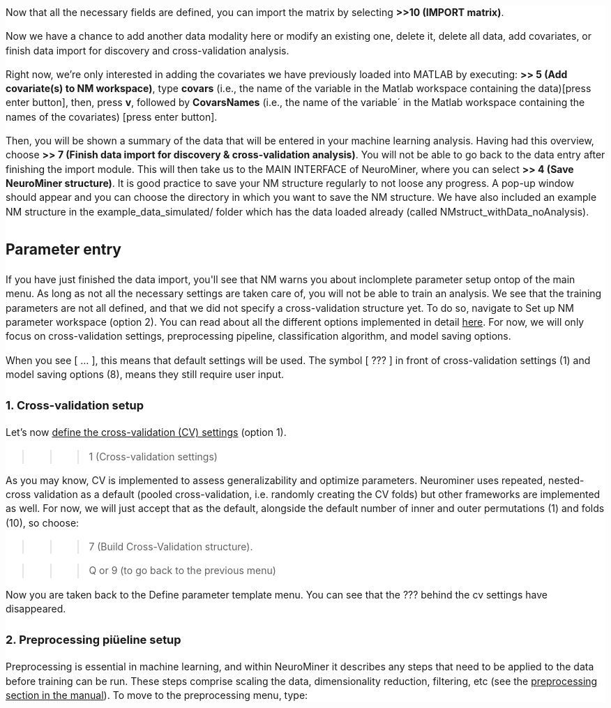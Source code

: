 Now that all the necessary fields are defined, you can import the matrix by selecting **>>10 (IMPORT matrix)**. 

Now we have a chance to add another data modality here or modify an existing one, delete it, delete all data, add covariates, or finish data import for discovery and cross-validation analysis.

Right now, we’re only interested in adding the covariates we have previously loaded into MATLAB by executing:  **>> 5 (Add covariate(s) to NM workspace)**, type **covars** (i.e., the name of the variable in the Matlab workspace containing the data)[press enter button], then, press **v**, followed by **CovarsNames** (i.e., the name of the variable´ in the Matlab workspace containing the names of the covariates) [press enter button]. 

Then, you will be shown a summary of the data that will be entered in your machine learning analysis. Having had this overview, choose **>> 7 (Finish data import for discovery & cross-validation analysis)**. You will not be able to go back to the data entry after finishing the import module. This will then take us to the MAIN INTERFACE of NeuroMiner, where you can select **>> 4 (Save NeuroMiner structure)**. It is good practice to save your NM structure regularly to not loose any progress. A pop-up window should appear and you can choose the directory in which you want to save the NM structure. We have also included an example NM structure in the example_data_simulated/ folder which has the data loaded already (called NMstruct_withData_noAnalysis).


## Parameter entry

If you have just finished the data import, you'll see that NM warns you about inclomplete parameter setup ontop of the main menu. As long as not all the necessary settings are taken care of, you will not be able to train an analysis. We see that the training parameters are not all defined, and that we did not specify a cross-validation structure yet. To do so, navigate to Set up NM parameter workspace (option 2). You can read about all the different options implemented in detail [here](define_parameter_template). For now, we will only focus on cross-validation settings, preprocessing pipeline, classification algorithm, and model saving options. 

When you see [ … ], this means that default settings will be used. The symbol [ ??? ] in front of cross-validation settings (1) and model saving options (8), means they still require user input. 

### 1. Cross-validation setup
Let’s now [define the cross-validation (CV) settings](paramtemp-cv-settings) (option 1). 

> >>1 (Cross-validation settings) 

As you may know, CV is implemented to assess generalizability and optimize parameters. Neurominer uses repeated, nested-cross validation as a default (pooled cross-validation, i.e. randomly creating the CV folds) but other frameworks are implemented as well. For now, we will just accept that as the default, alongside the default number of inner and outer permutations (1) and folds (10), so choose: 

> >>7 (Build Cross-Validation structure). 

> >> Q or 9 (to go back to the previous menu)

Now you are taken back to the Define parameter template menu. You can see that the ??? behind the cv settings have disappeared. 

### 2. Preprocessing piüeline setup
Preprocessing is essential in machine learning, and within NeuroMiner it describes any steps that need to be applied to the data before training can be run. These steps comprise scaling  the data, dimensionality reduction, filtering, etc (see the [preprocessing section in the manual](preprocessing_pipeline)).
To move to the preprocessing menu, type: 

